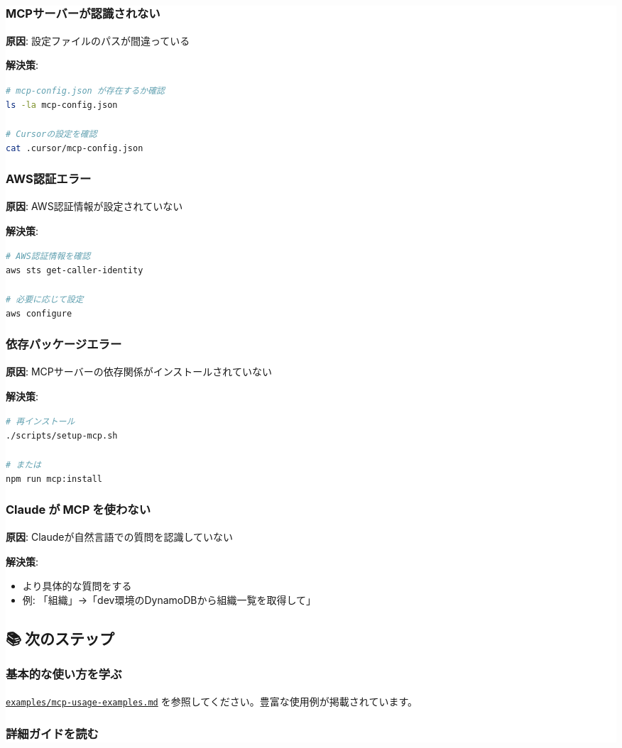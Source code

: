 ### MCPサーバーが認識されない

**原因**: 設定ファイルのパスが間違っている

**解決策**:
```bash
# mcp-config.json が存在するか確認
ls -la mcp-config.json

# Cursorの設定を確認
cat .cursor/mcp-config.json
```

### AWS認証エラー

**原因**: AWS認証情報が設定されていない

**解決策**:
```bash
# AWS認証情報を確認
aws sts get-caller-identity

# 必要に応じて設定
aws configure
```

### 依存パッケージエラー

**原因**: MCPサーバーの依存関係がインストールされていない

**解決策**:
```bash
# 再インストール
./scripts/setup-mcp.sh

# または
npm run mcp:install
```

### Claude が MCP を使わない

**原因**: Claudeが自然言語での質問を認識していない

**解決策**:
- より具体的な質問をする
- 例: 「組織」→「dev環境のDynamoDBから組織一覧を取得して」

## 📚 次のステップ

### 基本的な使い方を学ぶ

[`examples/mcp-usage-examples.md`](./examples/mcp-usage-examples.md) を参照してください。豊富な使用例が掲載されています。

### 詳細ガイドを読む
